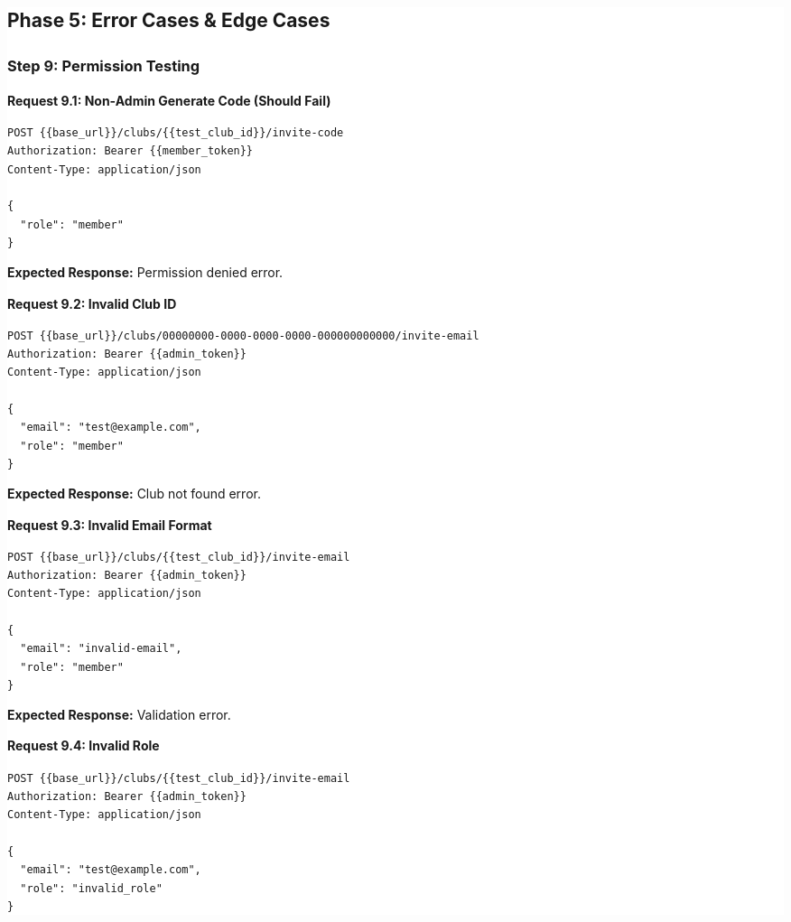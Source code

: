 ## Phase 5: Error Cases & Edge Cases

### Step 9: Permission Testing

**Request 9.1: Non-Admin Generate Code (Should Fail)**

```
POST {{base_url}}/clubs/{{test_club_id}}/invite-code
Authorization: Bearer {{member_token}}
Content-Type: application/json

{
  "role": "member"
}
```

**Expected Response:** Permission denied error.

**Request 9.2: Invalid Club ID**

```
POST {{base_url}}/clubs/00000000-0000-0000-0000-000000000000/invite-email
Authorization: Bearer {{admin_token}}
Content-Type: application/json

{
  "email": "test@example.com",
  "role": "member"
}
```

**Expected Response:** Club not found error.

**Request 9.3: Invalid Email Format**

```
POST {{base_url}}/clubs/{{test_club_id}}/invite-email
Authorization: Bearer {{admin_token}}
Content-Type: application/json

{
  "email": "invalid-email",
  "role": "member"
}
```

**Expected Response:** Validation error.

**Request 9.4: Invalid Role**

```
POST {{base_url}}/clubs/{{test_club_id}}/invite-email
Authorization: Bearer {{admin_token}}
Content-Type: application/json

{
  "email": "test@example.com",
  "role": "invalid_role"
}
```
